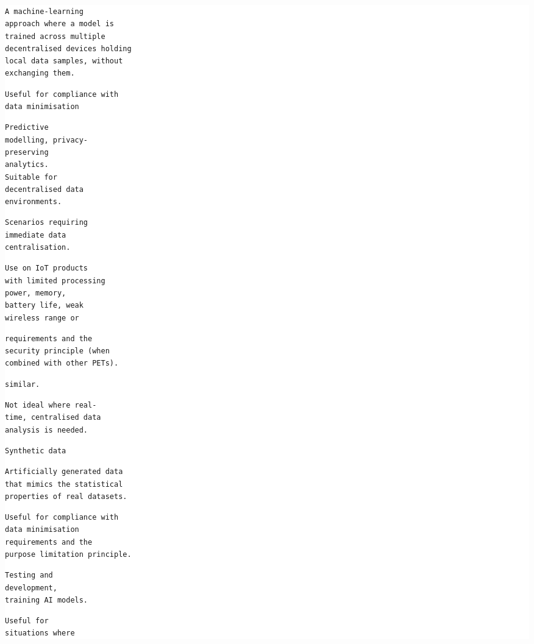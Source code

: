 ```
A machine-learning
approach where a model is
trained across multiple
decentralised devices holding
local data samples, without
exchanging them.
```
```
Useful for compliance with
data minimisation
```
```
Predictive
modelling, privacy-
preserving
analytics.
Suitable for
decentralised data
environments.
```
```
Scenarios requiring
immediate data
centralisation.
```
```
Use on IoT products
with limited processing
power, memory,
battery life, weak
wireless range or
```

```
requirements and the
security principle (when
combined with other PETs).
```
```
similar.
```
```
Not ideal where real-
time, centralised data
analysis is needed.
```
```
Synthetic data
```
```
Artificially generated data
that mimics the statistical
properties of real datasets.
```
```
Useful for compliance with
data minimisation
requirements and the
purpose limitation principle.
```
```
Testing and
development,
training AI models.
```
```
Useful for
situations where
```